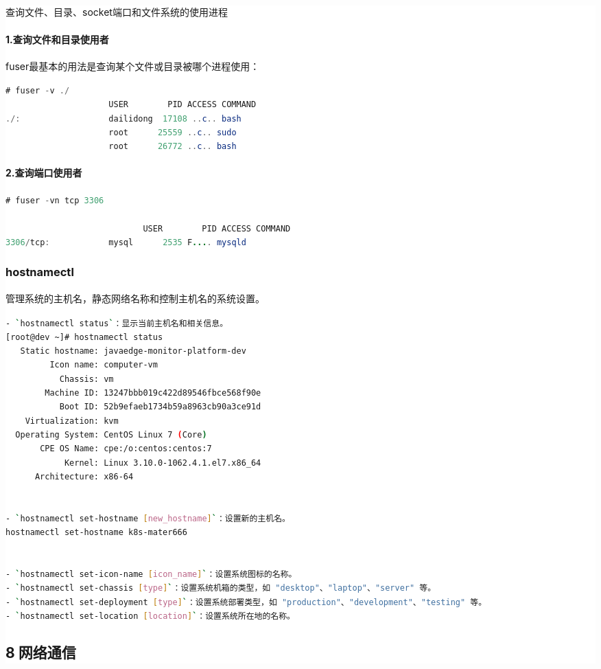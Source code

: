 查询文件、目录、socket端口和文件系统的使用进程

#### 1.查询文件和目录使用者

fuser最基本的用法是查询某个文件或目录被哪个进程使用：

```java
# fuser -v ./ 
                     USER        PID ACCESS COMMAND
./:                  dailidong  17108 ..c.. bash
                     root      25559 ..c.. sudo
                     root      26772 ..c.. bash
```

#### 2.查询端口使用者

```java
# fuser -vn tcp 3306

                            USER        PID ACCESS COMMAND
3306/tcp:            mysql      2535 F.... mysqld
```

### hostnamectl

管理系统的主机名，静态网络名称和控制主机名的系统设置。

```bash
- `hostnamectl status`：显示当前主机名和相关信息。
[root@dev ~]# hostnamectl status
   Static hostname: javaedge-monitor-platform-dev
         Icon name: computer-vm
           Chassis: vm
        Machine ID: 13247bbb019c422d89546fbce568f90e
           Boot ID: 52b9efaeb1734b59a8963cb90a3ce91d
    Virtualization: kvm
  Operating System: CentOS Linux 7 (Core)
       CPE OS Name: cpe:/o:centos:centos:7
            Kernel: Linux 3.10.0-1062.4.1.el7.x86_64
      Architecture: x86-64


- `hostnamectl set-hostname [new_hostname]`：设置新的主机名。
hostnamectl set-hostname k8s-mater666


- `hostnamectl set-icon-name [icon_name]`：设置系统图标的名称。
- `hostnamectl set-chassis [type]`：设置系统机箱的类型，如 "desktop"、"laptop"、"server" 等。
- `hostnamectl set-deployment [type]`：设置系统部署类型，如 "production"、"development"、"testing" 等。
- `hostnamectl set-location [location]`：设置系统所在地的名称。
```

## 8 网络通信
